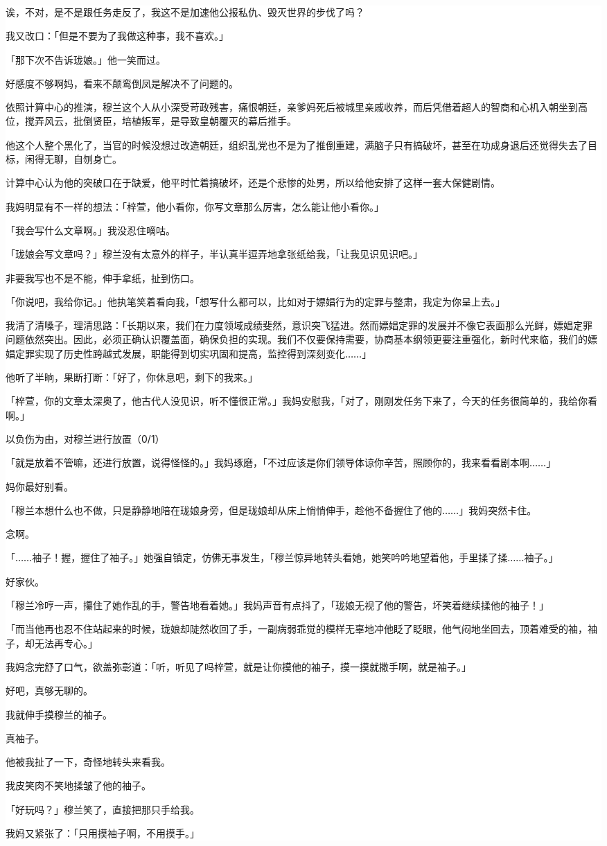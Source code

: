 诶，不对，是不是跟任务走反了，我这不是加速他公报私仇、毁灭世界的步伐了吗？

我又改口：「但是不要为了我做这种事，我不喜欢。」

「那下次不告诉珑娘。」他一笑而过。

好感度不够啊妈，看来不颠鸾倒凤是解决不了问题的。

依照计算中心的推演，穆兰这个人从小深受苛政残害，痛恨朝廷，亲爹妈死后被城里亲戚收养，而后凭借着超人的智商和心机入朝坐到高位，搅弄风云，批倒贤臣，培植叛军，是导致皇朝覆灭的幕后推手。

他这个人整个黑化了，当官的时候没想过改造朝廷，组织乱党也不是为了推倒重建，满脑子只有搞破坏，甚至在功成身退后还觉得失去了目标，闲得无聊，自刎身亡。

计算中心认为他的突破口在于缺爱，他平时忙着搞破坏，还是个悲惨的处男，所以给他安排了这样一套大保健剧情。

我妈明显有不一样的想法：「梓萱，他小看你，你写文章那么厉害，怎么能让他小看你。」

「我会写什么文章啊。」我没忍住嘀咕。

「珑娘会写文章吗？」穆兰没有太意外的样子，半认真半逗弄地拿张纸给我，「让我见识见识吧。」

非要我写也不是不能，伸手拿纸，扯到伤口。

「你说吧，我给你记。」他执笔笑着看向我，「想写什么都可以，比如对于嫖娼行为的定罪与整肃，我定为你呈上去。」

我清了清嗓子，理清思路：「长期以来，我们在力度领域成绩斐然，意识突飞猛进。然而嫖娼定罪的发展并不像它表面那么光鲜，嫖娼定罪问题依然突出。因此，必须正确认识覆盖面，确保负担的实现。我们不仅要保持需要，协商基本纲领更要注重强化，新时代来临，我们的嫖娼定罪实现了历史性跨越式发展，职能得到切实巩固和提高，监控得到深刻变化……」

他听了半晌，果断打断：「好了，你休息吧，剩下的我来。」

「梓萱，你的文章太深奥了，他古代人没见识，听不懂很正常。」我妈安慰我，「对了，刚刚发任务下来了，今天的任务很简单的，我给你看啊。」

以负伤为由，对穆兰进行放置（0/1）

「就是放着不管嘛，还进行放置，说得怪怪的。」我妈琢磨，「不过应该是你们领导体谅你辛苦，照顾你的，我来看看剧本啊……」

妈你最好别看。

「穆兰本想什么也不做，只是静静地陪在珑娘身旁，但是珑娘却从床上悄悄伸手，趁他不备握住了他的……」我妈突然卡住。

念啊。

「……袖子！握，握住了袖子。」她强自镇定，仿佛无事发生，「穆兰惊异地转头看她，她笑吟吟地望着他，手里揉了揉……袖子。」

好家伙。

「穆兰冷哼一声，攥住了她作乱的手，警告地看着她。」我妈声音有点抖了，「珑娘无视了他的警告，坏笑着继续揉他的袖子！」

「而当他再也忍不住站起来的时候，珑娘却陡然收回了手，一副病弱乖觉的模样无辜地冲他眨了眨眼，他气闷地坐回去，顶着难受的袖，袖子，却无法再专心。」

我妈念完舒了口气，欲盖弥彰道：「听，听见了吗梓萱，就是让你摸他的袖子，摸一摸就撒手啊，就是袖子。」

好吧，真够无聊的。

我就伸手摸穆兰的袖子。

真袖子。

他被我扯了一下，奇怪地转头来看我。

我皮笑肉不笑地揉皱了他的袖子。

「好玩吗？」穆兰笑了，直接把那只手给我。

我妈又紧张了：「只用摸袖子啊，不用摸手。」
